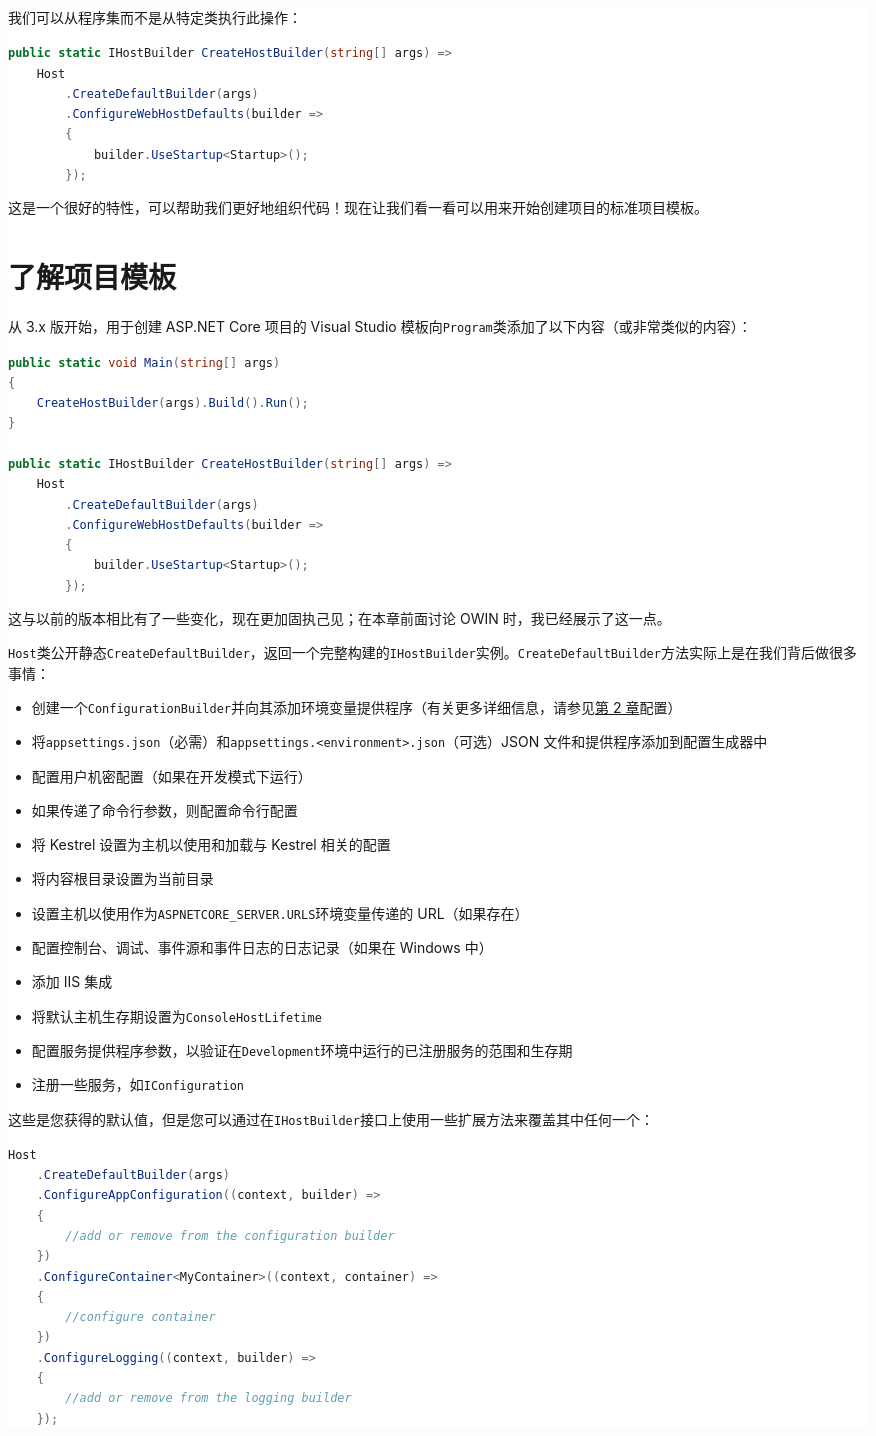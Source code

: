 我们可以从程序集而不是从特定类执行此操作：

```cs
public static IHostBuilder CreateHostBuilder(string[] args) =>
    Host
        .CreateDefaultBuilder(args)
        .ConfigureWebHostDefaults(builder =>
        {
            builder.UseStartup<Startup>();
        });
```

这是一个很好的特性，可以帮助我们更好地组织代码！现在让我们看一看可以用来开始创建项目的标准项目模板。

# 了解项目模板

从 3.x 版开始，用于创建 ASP.NET Core 项目的 Visual Studio 模板向`Program`类添加了以下内容（或非常类似的内容）：

```cs
public static void Main(string[] args)
{
    CreateHostBuilder(args).Build().Run();
}

public static IHostBuilder CreateHostBuilder(string[] args) =>
    Host
        .CreateDefaultBuilder(args)
        .ConfigureWebHostDefaults(builder =>
        {
            builder.UseStartup<Startup>();
        });
```

这与以前的版本相比有了一些变化，现在更加固执己见；在本章前面讨论 OWIN 时，我已经展示了这一点。

`Host`类公开静态`CreateDefaultBuilder`，返回一个完整构建的`IHostBuilder`实例。`CreateDefaultBuilder`方法实际上是在我们背后做很多事情：

*   创建一个`ConfigurationBuilder`并向其添加环境变量提供程序（有关更多详细信息，请参见[第 2 章](02.html)配置）
*   将`appsettings.json`（必需）和`appsettings.<environment>.json`（可选）JSON 文件和提供程序添加到配置生成器中
*   配置用户机密配置（如果在开发模式下运行）
*   如果传递了命令行参数，则配置命令行配置
*   将 Kestrel 设置为主机以使用和加载与 Kestrel 相关的配置

*   将内容根目录设置为当前目录
*   设置主机以使用作为`ASPNETCORE_SERVER.URLS`环境变量传递的 URL（如果存在）
*   配置控制台、调试、事件源和事件日志的日志记录（如果在 Windows 中）
*   添加 IIS 集成
*   将默认主机生存期设置为`ConsoleHostLifetime`
*   配置服务提供程序参数，以验证在`Development`环境中运行的已注册服务的范围和生存期
*   注册一些服务，如`IConfiguration`

这些是您获得的默认值，但是您可以通过在`IHostBuilder`接口上使用一些扩展方法来覆盖其中任何一个：

```cs
Host
    .CreateDefaultBuilder(args)
    .ConfigureAppConfiguration((context, builder) =>
    {
        //add or remove from the configuration builder
    })
    .ConfigureContainer<MyContainer>((context, container) =>
    {
        //configure container
    })
    .ConfigureLogging((context, builder) =>
    {
        //add or remove from the logging builder
    });
```